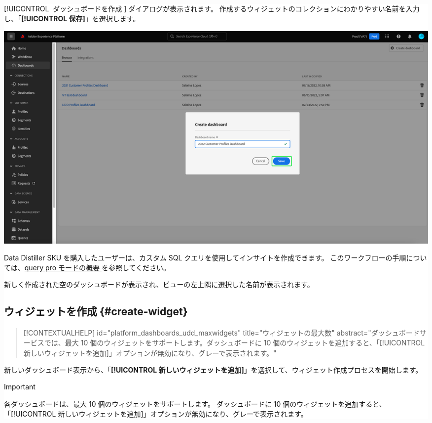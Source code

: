 

[!UICONTROL &#x200B; ダッシュボードを作成 &#x200B;] ダイアログが表示されます。 作成するウィジェットのコレクションにわかりやすい名前を入力し、「**[!UICONTROL 保存]**」を選択します。

![ ダッシュボードを作成ダイアログ。](./images/standard-dashboards/create-dashboard-dialog.png)

Data Distiller SKU を購入したユーザーは、カスタム SQL クエリを使用してインサイトを作成できます。 このワークフローの手順については、[query pro モードの概要 ](./sql-insights-query-pro-mode/overview.md) を参照してください。

新しく作成された空のダッシュボードが表示され、ビューの左上隅に選択した名前が表示されます。

## ウィジェットを作成 {#create-widget}

>[!CONTEXTUALHELP]
>id="platform_dashboards_udd_maxwidgets"
>title="ウィジェットの最大数"
>abstract="ダッシュボードサービスでは、最大 10 個のウィジェットをサポートします。ダッシュボードに 10 個のウィジェットを追加すると、「[!UICONTROL 新しいウィジェットを追加]」オプションが無効になり、グレーで表示されます。"

新しいダッシュボード表示から、「**[!UICONTROL 新しいウィジェットを追加]**」を選択して、ウィジェット作成プロセスを開始します。

>[!IMPORTANT]
>
>各ダッシュボードは、最大 10 個のウィジェットをサポートします。 ダッシュボードに 10 個のウィジェットを追加すると、「[!UICONTROL 新しいウィジェットを追加]」オプションが無効になり、グレーで表示されます。

